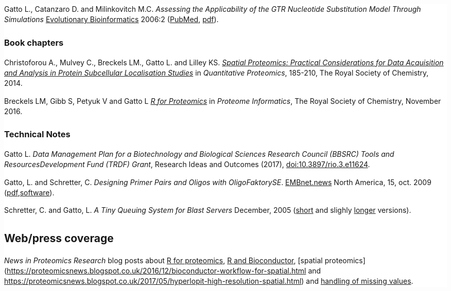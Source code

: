 Gatto L., Catanzaro D. and Milinkovitch M.C. *Assessing the
Applicability of the GTR Nucleotide Substitution Model Through
Simulations* <a
href="http://www.la-press.com/evolutionary-bioinformatics-journal-j17">Evolutionary
Bioinformatics</a> 2006:2 (<a
href="http://www.ncbi.nlm.nih.gov/pubmed/19455208">PubMed</a>,
<a href="http://www.la-press.com/redirect_file.php?fileId=648&amp;filename=EBO-2-Milinkovitch-et-al-(2)&amp;fileType=pdf">pdf</a>).


### Book chapters

Christoforou A., Mulvey C., Breckels LM., Gatto L. and Lilley
KS. [*Spatial Proteomics: Practical Considerations for Data Acquisition and Analysis in Protein Subcellular Localisation Studies*](http://pubs.rsc.org/en/content/chapter/bk9781849738088-00185/978-1-84973-808-8#!divabstract)
in *Quantitative Proteomics*, 185-210, The Royal Society of Chemistry,
2014.

Breckels LM, Gibb S, Petyuk V and Gatto L
[*R for Proteomics*](http://pubs.rsc.org/en/content/chapter/bk9781782624288-00321/978-1-78262-428-8#!divabstract)
in *Proteome Informatics*, The Royal Society of Chemistry, November
2016.

### Technical Notes

Gatto L. *Data Management Plan for a Biotechnology and Biological
Sciences Research Council (BBSRC) Tools and ResourcesDevelopment Fund
(TRDF) Grant*, Research Ideas and Outcomes (2017),
[doi:10.3897/rio.3.e11624](http://riojournal.com/articles.php?id=11624).


Gatto, L. and Schretter, C. *Designing Primer Pairs and Oligos with
OligoFaktorySE*. [EMBnet.news](http://journal.embnet.org/index.php/embnetnews/article/view/38)
North America, 15, oct. 2009
([pdf](http://journal.embnet.org/index.php/embnetnews/article/download/38/58),[software](http://www.bioinformatics.org/oligofaktory/)).

Schretter, C. and Gatto, L. *A Tiny Queuing System for Blast Servers*
December, 2005
([short](http://proteome.sysbiol.cam.ac.uk/lgatto/files/tiny_queuing_system.pdf)
and slighly
[longer](http://proteome.sysbiol.cam.ac.uk/lgatto/files/OligoFaktory_queuing_system.pdf)
versions).


## Web/press coverage

*News in Proteomics Research* blog posts about [R for
proteomics](https://proteomicsnews.blogspot.co.uk/2013/07/r-for-proteomics.html),
[R and
Bioconductor](https://proteomicsnews.blogspot.co.uk/2015/02/bioconductor-for-proteomics.html),
[spatial
proteomics](https://proteomicsnews.blogspot.co.uk/2016/12/bioconductor-workflow-for-spatial.html
and
https://proteomicsnews.blogspot.co.uk/2017/05/hyperlopit-high-resolution-spatial.html)
and [handling of missing
values](https://proteomicsnews.blogspot.co.uk/2016/02/imputation-strategies-in-label-free.html).
